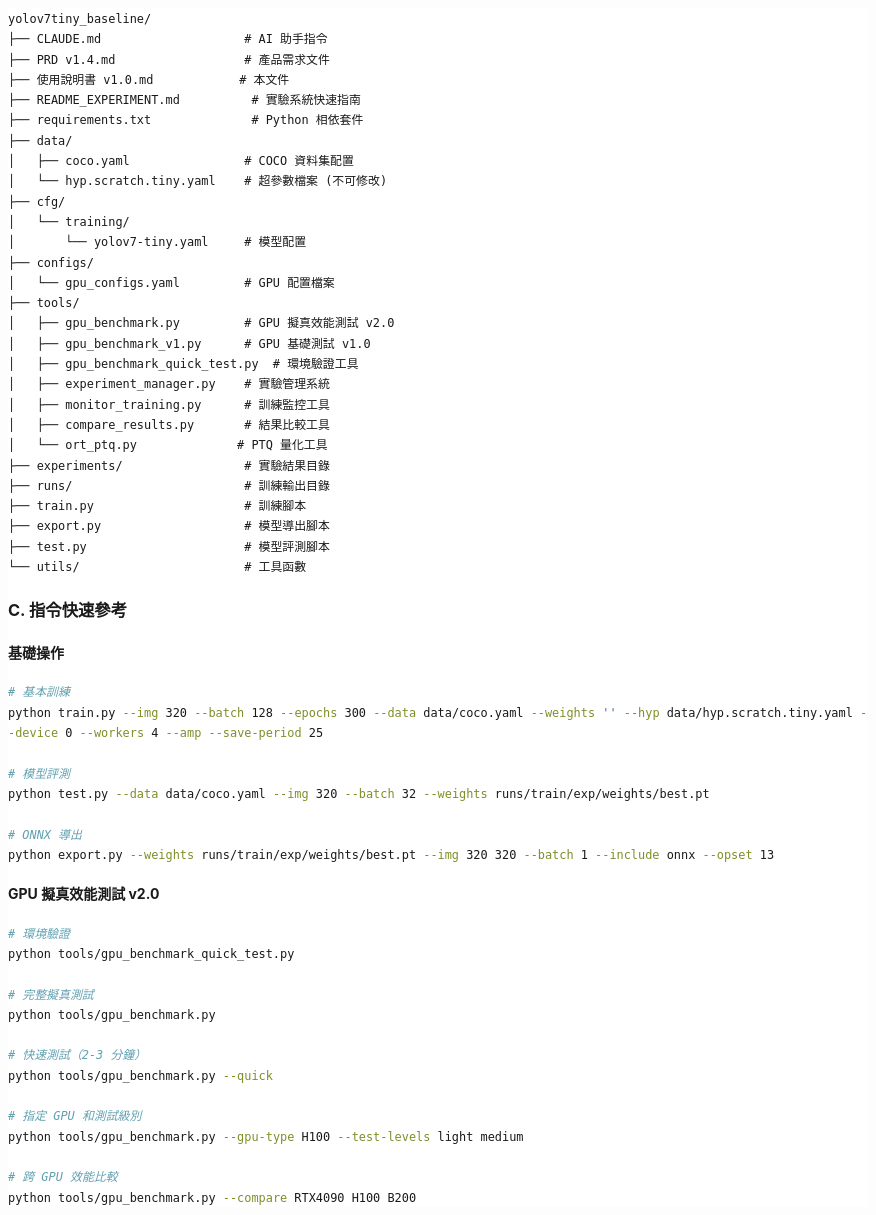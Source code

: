 ```
yolov7tiny_baseline/
├── CLAUDE.md                    # AI 助手指令
├── PRD v1.4.md                  # 產品需求文件
├── 使用說明書 v1.0.md            # 本文件
├── README_EXPERIMENT.md          # 實驗系統快速指南
├── requirements.txt              # Python 相依套件
├── data/
│   ├── coco.yaml                # COCO 資料集配置
│   └── hyp.scratch.tiny.yaml    # 超參數檔案 (不可修改)
├── cfg/
│   └── training/
│       └── yolov7-tiny.yaml     # 模型配置
├── configs/
│   └── gpu_configs.yaml         # GPU 配置檔案
├── tools/
│   ├── gpu_benchmark.py         # GPU 擬真效能測試 v2.0
│   ├── gpu_benchmark_v1.py      # GPU 基礎測試 v1.0
│   ├── gpu_benchmark_quick_test.py  # 環境驗證工具
│   ├── experiment_manager.py    # 實驗管理系統
│   ├── monitor_training.py      # 訓練監控工具
│   ├── compare_results.py       # 結果比較工具
│   └── ort_ptq.py              # PTQ 量化工具
├── experiments/                 # 實驗結果目錄
├── runs/                        # 訓練輸出目錄
├── train.py                     # 訓練腳本
├── export.py                    # 模型導出腳本
├── test.py                      # 模型評測腳本
└── utils/                       # 工具函數
```

### C. 指令快速參考

#### 基礎操作
```bash
# 基本訓練
python train.py --img 320 --batch 128 --epochs 300 --data data/coco.yaml --weights '' --hyp data/hyp.scratch.tiny.yaml --device 0 --workers 4 --amp --save-period 25

# 模型評測
python test.py --data data/coco.yaml --img 320 --batch 32 --weights runs/train/exp/weights/best.pt

# ONNX 導出
python export.py --weights runs/train/exp/weights/best.pt --img 320 320 --batch 1 --include onnx --opset 13
```

#### GPU 擬真效能測試 v2.0
```bash
# 環境驗證
python tools/gpu_benchmark_quick_test.py

# 完整擬真測試
python tools/gpu_benchmark.py

# 快速測試（2-3 分鐘）
python tools/gpu_benchmark.py --quick

# 指定 GPU 和測試級別
python tools/gpu_benchmark.py --gpu-type H100 --test-levels light medium

# 跨 GPU 效能比較
python tools/gpu_benchmark.py --compare RTX4090 H100 B200

```